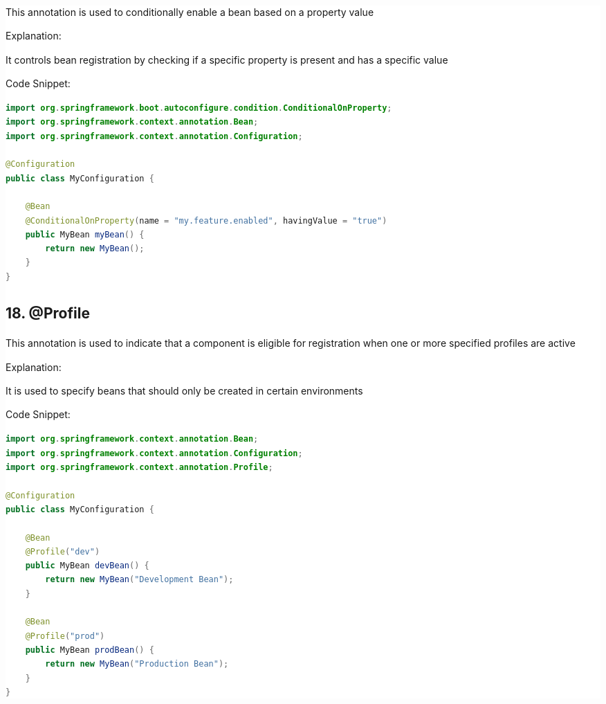 This annotation is used to conditionally enable a bean based on a property value

Explanation:

It controls bean registration by checking if a specific property is present and has a specific value

Code Snippet:

```java
import org.springframework.boot.autoconfigure.condition.ConditionalOnProperty;
import org.springframework.context.annotation.Bean;
import org.springframework.context.annotation.Configuration;

@Configuration
public class MyConfiguration {

    @Bean
    @ConditionalOnProperty(name = "my.feature.enabled", havingValue = "true")
    public MyBean myBean() {
        return new MyBean();
    }
}
```

## 18. @Profile

This annotation is used to indicate that a component is eligible for registration when one or more specified profiles are active

Explanation:

It is used to specify beans that should only be created in certain environments

Code Snippet:

```java
import org.springframework.context.annotation.Bean;
import org.springframework.context.annotation.Configuration;
import org.springframework.context.annotation.Profile;

@Configuration
public class MyConfiguration {

    @Bean
    @Profile("dev")
    public MyBean devBean() {
        return new MyBean("Development Bean");
    }

    @Bean
    @Profile("prod")
    public MyBean prodBean() {
        return new MyBean("Production Bean");
    }
}
```
